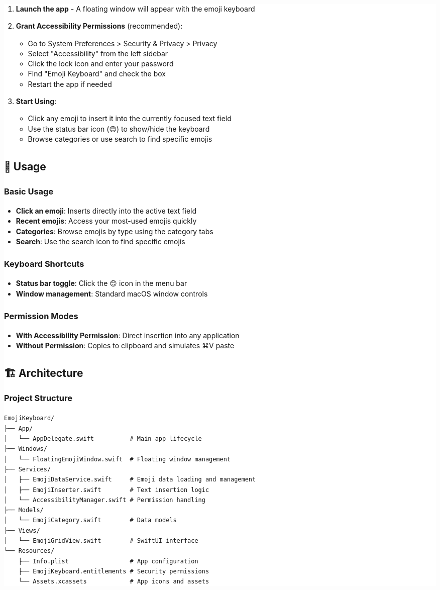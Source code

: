 1. **Launch the app** - A floating window will appear with the emoji keyboard
2. **Grant Accessibility Permissions** (recommended):
   - Go to System Preferences > Security & Privacy > Privacy
   - Select "Accessibility" from the left sidebar
   - Click the lock icon and enter your password
   - Find "Emoji Keyboard" and check the box
   - Restart the app if needed

3. **Start Using**:
   - Click any emoji to insert it into the currently focused text field
   - Use the status bar icon (😊) to show/hide the keyboard
   - Browse categories or use search to find specific emojis

## 📱 Usage

### Basic Usage
- **Click an emoji**: Inserts directly into the active text field
- **Recent emojis**: Access your most-used emojis quickly
- **Categories**: Browse emojis by type using the category tabs
- **Search**: Use the search icon to find specific emojis

### Keyboard Shortcuts
- **Status bar toggle**: Click the 😊 icon in the menu bar
- **Window management**: Standard macOS window controls

### Permission Modes
- **With Accessibility Permission**: Direct insertion into any application
- **Without Permission**: Copies to clipboard and simulates ⌘V paste

## 🏗 Architecture

### Project Structure
```
EmojiKeyboard/
├── App/
│   └── AppDelegate.swift          # Main app lifecycle
├── Windows/
│   └── FloatingEmojiWindow.swift  # Floating window management
├── Services/
│   ├── EmojiDataService.swift     # Emoji data loading and management
│   ├── EmojiInserter.swift        # Text insertion logic
│   └── AccessibilityManager.swift # Permission handling
├── Models/
│   └── EmojiCategory.swift        # Data models
├── Views/
│   └── EmojiGridView.swift        # SwiftUI interface
└── Resources/
    ├── Info.plist                 # App configuration
    ├── EmojiKeyboard.entitlements # Security permissions
    └── Assets.xcassets            # App icons and assets
```
